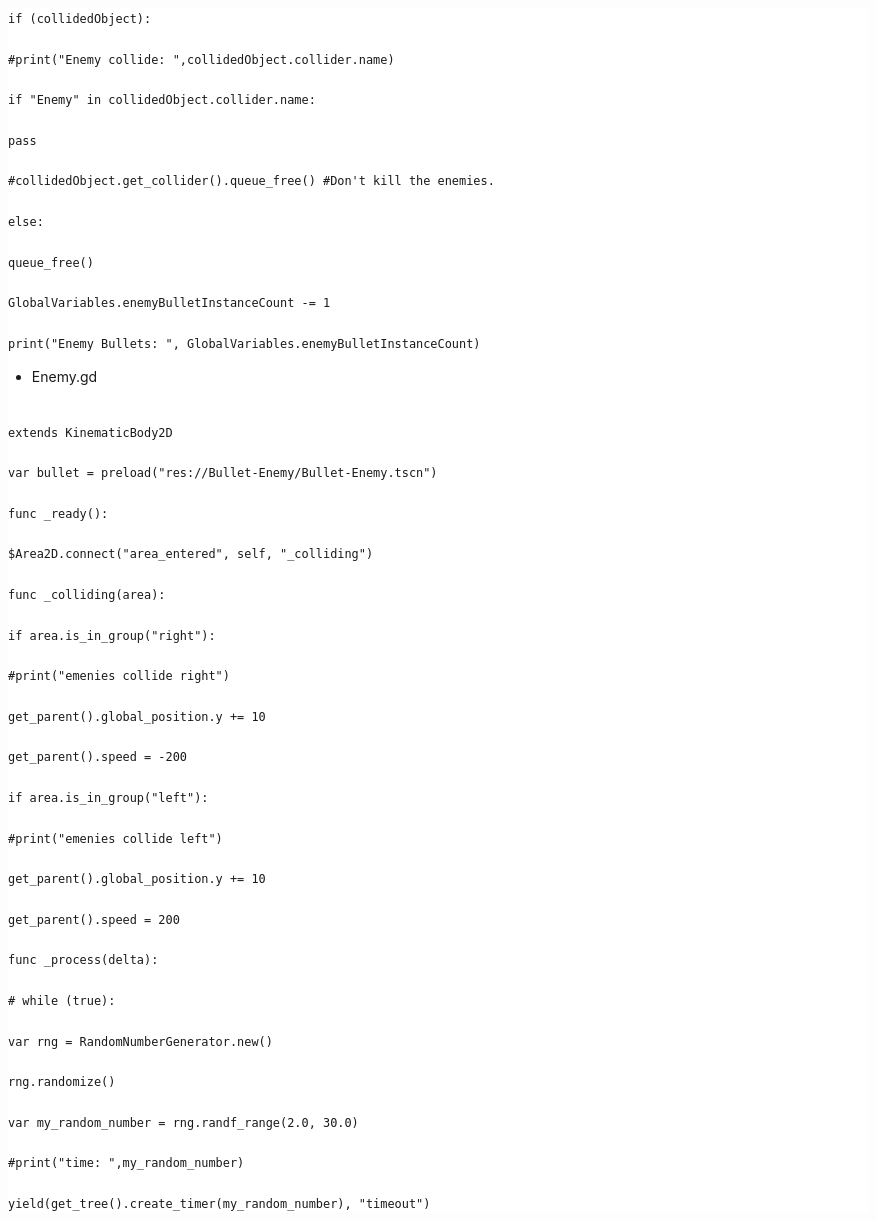 ```
if (collidedObject):

#print("Enemy collide: ",collidedObject.collider.name)

if "Enemy" in collidedObject.collider.name:

pass

#collidedObject.get_collider().queue_free() #Don't kill the enemies.

else:

queue_free()

GlobalVariables.enemyBulletInstanceCount -= 1

print("Enemy Bullets: ", GlobalVariables.enemyBulletInstanceCount)

```

- Enemy.gd

```

extends KinematicBody2D

var bullet = preload("res://Bullet-Enemy/Bullet-Enemy.tscn")

func _ready():

$Area2D.connect("area_entered", self, "_colliding")

func _colliding(area):

if area.is_in_group("right"):

#print("emenies collide right")

get_parent().global_position.y += 10

get_parent().speed = -200

if area.is_in_group("left"):

#print("emenies collide left")

get_parent().global_position.y += 10

get_parent().speed = 200

func _process(delta):

# while (true):

var rng = RandomNumberGenerator.new()

rng.randomize()

var my_random_number = rng.randf_range(2.0, 30.0)

#print("time: ",my_random_number)

yield(get_tree().create_timer(my_random_number), "timeout")

```